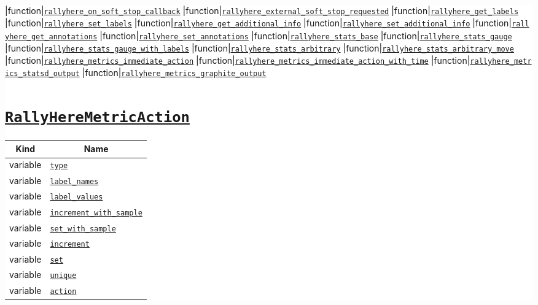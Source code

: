 |function|[`rallyhere_on_soft_stop_callback`](structRallyHereGameInstanceAdapter.xml.md#structRallyHereGameInstanceAdapter_1a662073848a735b58f79f18df20196cf1)
|function|[`rallyhere_external_soft_stop_requested`](structRallyHereGameInstanceAdapter.xml.md#structRallyHereGameInstanceAdapter_1a12b6641eae79cfca381c5a4adc4cb2aa)
|function|[`rallyhere_get_labels`](structRallyHereGameInstanceAdapter.xml.md#structRallyHereGameInstanceAdapter_1ab3f0ff7c642bb703f228782a4e6aae93)
|function|[`rallyhere_set_labels`](structRallyHereGameInstanceAdapter.xml.md#structRallyHereGameInstanceAdapter_1a80e5b040228f255c243f45317f04eeac)
|function|[`rallyhere_get_additional_info`](structRallyHereGameInstanceAdapter.xml.md#structRallyHereGameInstanceAdapter_1a91c2c856bafd227bce07837642dba164)
|function|[`rallyhere_set_additional_info`](structRallyHereGameInstanceAdapter.xml.md#structRallyHereGameInstanceAdapter_1a059a56aff73e1901768e2511f664f9f8)
|function|[`rallyhere_get_annotations`](structRallyHereGameInstanceAdapter.xml.md#structRallyHereGameInstanceAdapter_1a5735f0da0826fe530291423a214ce456)
|function|[`rallyhere_set_annotations`](structRallyHereGameInstanceAdapter.xml.md#structRallyHereGameInstanceAdapter_1a6f5ea8bf77b08b81ffefe160157a4ca0)
|function|[`rallyhere_stats_base`](structRallyHereGameInstanceAdapter.xml.md#structRallyHereGameInstanceAdapter_1a71b7533f99e051e4a6969d28521e1e88)
|function|[`rallyhere_stats_gauge`](structRallyHereGameInstanceAdapter.xml.md#structRallyHereGameInstanceAdapter_1a4c6cb8ff5eb5fc79e352e64fea634582)
|function|[`rallyhere_stats_gauge_with_labels`](structRallyHereGameInstanceAdapter.xml.md#structRallyHereGameInstanceAdapter_1acdb70d34626a0951b5123ca5a8c90ba7)
|function|[`rallyhere_stats_arbitrary`](structRallyHereGameInstanceAdapter.xml.md#structRallyHereGameInstanceAdapter_1a9b1b98ccaabfe4412ab311c4e4bf12df)
|function|[`rallyhere_stats_arbitrary_move`](structRallyHereGameInstanceAdapter.xml.md#structRallyHereGameInstanceAdapter_1a8a05228013b9ad1fcdb0dbeea74d2d10)
|function|[`rallyhere_metrics_immediate_action`](structRallyHereGameInstanceAdapter.xml.md#structRallyHereGameInstanceAdapter_1aaa958e15c14a2100748048adb0cf7277)
|function|[`rallyhere_metrics_immediate_action_with_time`](structRallyHereGameInstanceAdapter.xml.md#structRallyHereGameInstanceAdapter_1a28bcafe6ae1c9ebf393fb93f80253f73)
|function|[`rallyhere_metrics_statsd_output`](structRallyHereGameInstanceAdapter.xml.md#structRallyHereGameInstanceAdapter_1a109f917f5f91e81768a91e794125dc0d)
|function|[`rallyhere_metrics_graphite_output`](structRallyHereGameInstanceAdapter.xml.md#structRallyHereGameInstanceAdapter_1a221c9aa3189025c9ed28f73f812840f6)

# [`RallyHereMetricAction`](structRallyHereMetricAction.xml.md#structRallyHereMetricAction)

| Kind | Name |
|------|------|
|variable|[`type`](structRallyHereMetricAction.xml.md#structRallyHereMetricAction_1a38eefef5aea9eb30a8a98858bbe1fd87)
|variable|[`label_names`](structRallyHereMetricAction.xml.md#structRallyHereMetricAction_1a7ea459c2b57aceae25b4a64fa7af2a87)
|variable|[`label_values`](structRallyHereMetricAction.xml.md#structRallyHereMetricAction_1a5f60337cbe56addbc1efcdf413b30941)
|variable|[`increment_with_sample`](structRallyHereMetricAction.xml.md#structRallyHereMetricAction_1acdd9b8ab052985f11f69479520d14ddc)
|variable|[`set_with_sample`](structRallyHereMetricAction.xml.md#structRallyHereMetricAction_1a953dc621717d4fd5dc88ac78a57e480d)
|variable|[`increment`](structRallyHereMetricAction.xml.md#structRallyHereMetricAction_1a3a2aca58050d0e13e79a6c245189150d)
|variable|[`set`](structRallyHereMetricAction.xml.md#structRallyHereMetricAction_1a2fde817163a71d14b17179557d0180b2)
|variable|[`unique`](structRallyHereMetricAction.xml.md#structRallyHereMetricAction_1ac6be45ccd5a7a84afb51068b5399fd0b)
|variable|[`action`](structRallyHereMetricAction.xml.md#structRallyHereMetricAction_1a6f65572b126b3aaf389916ff31580195)
